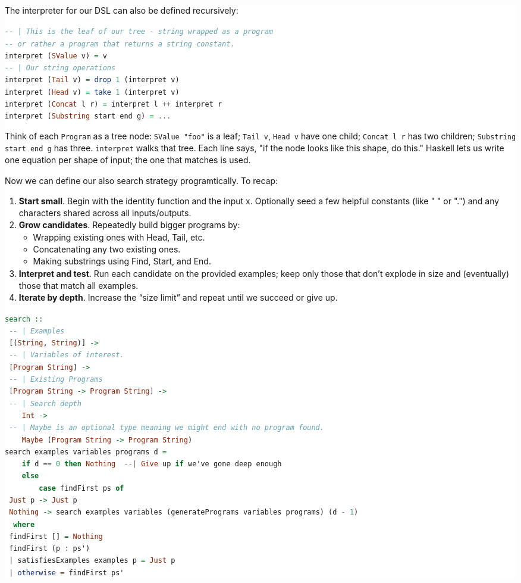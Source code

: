 The interpreter for our DSL can also be defined recursively:

```haskell
-- | This is the leaf of our tree - string wrapped as a program
-- or rather a program that returns a string constant.
interpret (SValue v) = v
-- | Our string operations
interpret (Tail v) = drop 1 (interpret v)
interpret (Head v) = take 1 (interpret v)
interpret (Concat l r) = interpret l ++ interpret r
interpret (Substring start end g) = ...
```

Think of each `Program` as a tree node: `SValue "foo"` is a leaf; `Tail v`, `Head v` have one child; `Concat l r` has two children; `Substring start end g` has three. `interpret` walks that tree. Each line says, "if the node looks like this shape, do this." Haskell lets us write one equation per shape of input; the one that matches is used.

Now we can define our also search strategy programtically. To recap:

1. **Start small**. Begin with the identity function and the input x. Optionally seed a few helpful constants (like " " or ".") and any characters shared across all inputs/outputs.
2. **Grow candidates**. Repeatedly build bigger programs by:
    * Wrapping existing ones with Head, Tail, etc.
    * Concatenating any two existing ones.
    * Making substrings using Find, Start, and End.
3. **Interpret and test**. Run each candidate on the provided examples; keep only those that don’t explode in size and (eventually) those that match all examples.
4. **Iterate by depth**. Increase the “size limit” and repeat until we succeed or give up.

```haskell
search ::
 -- | Examples
 [(String, String)] ->
 -- | Variables of interest.
 [Program String] ->
 -- | Existing Programs
 [Program String -> Program String] ->
 -- | Search depth
    Int ->
 -- | Maybe is an optional type meaning we might end with no program found.
    Maybe (Program String -> Program String)
search examples variables programs d =
    if d == 0 then Nothing  --| Give up if we've gone deep enough
    else
        case findFirst ps of
 Just p -> Just p
 Nothing -> search examples variables (generatePrograms variables programs) (d - 1)
  where
 findFirst [] = Nothing
 findFirst (p : ps')
 | satisfiesExamples examples p = Just p
 | otherwise = findFirst ps'
```
